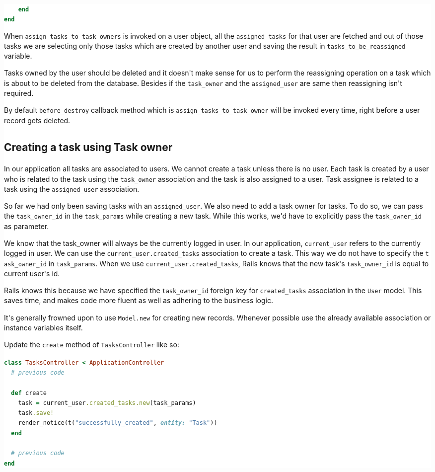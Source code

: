 ```ruby {3,9-14}
    end
end
```

When `assign_tasks_to_task_owners` is invoked on a user object, all the
`assigned_tasks` for that user are fetched and out of those tasks we are
selecting only those tasks which are created by another user and saving the
result in `tasks_to_be_reassigned` variable.

Tasks owned by the user should be deleted and it doesn't make sense for us to
perform the reassigning operation on a task which is about to be deleted from
the database. Besides if the `task_owner` and the `assigned_user` are same then
reassigning isn't required.

By default `before_destroy` callback method which is
`assign_tasks_to_task_owner` will be invoked every time, right before a user
record gets deleted.

## Creating a task using Task owner

In our application all tasks are associated to users. We cannot create a task
unless there is no user. Each task is created by a user who is related to the
task using the `task_owner` association and the task is also assigned to a user.
Task assignee is related to a task using the `assigned_user` association.

So far we had only been saving tasks with an `assigned_user`. We also need to
add a task owner for tasks. To do so, we can pass the `task_owner_id` in the
`task_params` while creating a new task. While this works, we'd have to
explicitly pass the `task_owner_id` as parameter.

We know that the task_owner will always be the currently logged in user. In our
application, `current_user` refers to the currently logged in user. We can use
the `current_user.created_tasks` association to create a task. This way we do
not have to specify the `task_owner_id` in `task_params`. When we use
`current_user.created_tasks`, Rails knows that the new task's `task_owner_id` is
equal to current user's id.

Rails knows this because we have specified the `task_owner_id` foreign key for
`created_tasks` association in the `User` model. This saves time, and makes code
more fluent as well as adhering to the business logic.

It's generally frowned upon to use `Model.new` for creating new records.
Whenever possible use the already available association or instance variables
itself.

Update the `create` method of `TasksController` like so:

```ruby {4-8}
class TasksController < ApplicationController
  # previous code

  def create
    task = current_user.created_tasks.new(task_params)
    task.save!
    render_notice(t("successfully_created", entity: "Task"))
  end

  # previous code
end
```
